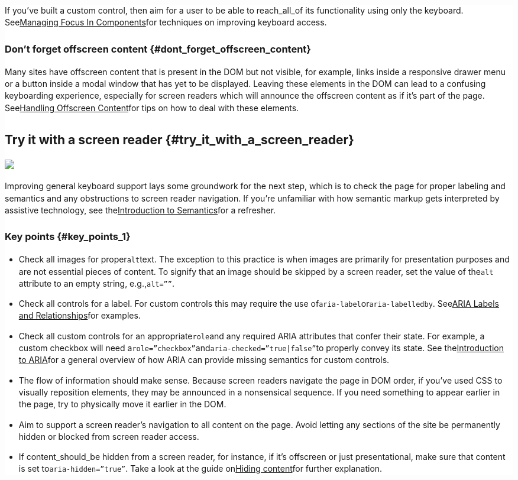 If you’ve built a custom control, then aim for a user to be able to reach_all_of its functionality using only the keyboard. See[Managing Focus In Components](https://developers.google.com/web/fundamentals/accessibility/focus/using-tabindex#managing_focus_in_components)for techniques on improving keyboard access.

### Don’t forget offscreen content {#dont_forget_offscreen_content}

Many sites have offscreen content that is present in the DOM but not visible, for example, links inside a responsive drawer menu or a button inside a modal window that has yet to be displayed. Leaving these elements in the DOM can lead to a confusing keyboarding experience, especially for screen readers which will announce the offscreen content as if it’s part of the page. See[Handling Offscreen Content](https://developers.google.com/web/fundamentals/accessibility/focus/dom-order-matters#offscreen_content)for tips on how to deal with these elements.

## Try it with a screen reader {#try_it_with_a_screen_reader}

![](https://developers.google.com/web/fundamentals/accessibility/imgs/ic_speaker_notes_black_24px.svg)

Improving general keyboard support lays some groundwork for the next step, which is to check the page for proper labeling and semantics and any obstructions to screen reader navigation. If you’re unfamiliar with how semantic markup gets interpreted by assistive technology, see the[Introduction to Semantics](https://developers.google.com/web/fundamentals/accessibility/semantics-builtin/)for a refresher.

### Key points {#key_points_1}

* Check all images for proper`alt`text. The exception to this practice is when images are primarily for presentation purposes and are not essential pieces of content. To signify that an image should be skipped by a screen reader, set the value of the`alt`attribute to an empty string, e.g.,`alt=””`.

* Check all controls for a label. For custom controls this may require the use of`aria-label`or`aria-labelledby`. See[ARIA Labels and Relationships](https://developers.google.com/web/fundamentals/accessibility/semantics-aria/aria-labels-and-relationships)for examples.

* Check all custom controls for an appropriate`role`and any required ARIA attributes that confer their state. For example, a custom checkbox will need a`role=”checkbox”`and`aria-checked=”true|false”`to properly convey its state. See the[Introduction to ARIA](https://developers.google.com/web/fundamentals/accessibility/semantics-aria/)for a general overview of how ARIA can provide missing semantics for custom controls.

* The flow of information should make sense. Because screen readers navigate the page in DOM order, if you’ve used CSS to visually reposition elements, they may be announced in a nonsensical sequence. If you need something to appear earlier in the page, try to physically move it earlier in the DOM.

* Aim to support a screen reader’s navigation to all content on the page. Avoid letting any sections of the site be permanently hidden or blocked from screen reader access.

* If content_should_be hidden from a screen reader, for instance, if it’s offscreen or just presentational, make sure that content is set to`aria-hidden=”true”`. Take a look at the guide on[Hiding content](https://developers.google.com/web/fundamentals/accessibility/semantics-aria/hiding-and-updating-content#aria-hidden)for further explanation.
